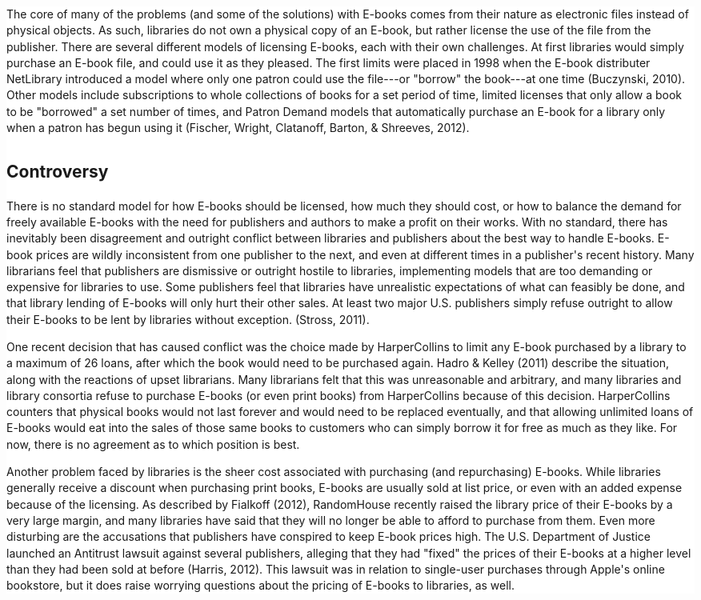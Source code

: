 The core of many of the problems (and some of the solutions) with
E-books comes from their nature as electronic files instead of physical
objects. As such, libraries do not own a physical copy of an E-book, but
rather license the use of the file from the publisher. There are several
different models of licensing E-books, each with their own challenges.
At first libraries would simply purchase an E-book file, and could use
it as they pleased. The first limits were placed in 1998 when the E-book
distributer NetLibrary introduced a model where only one patron could
use the file---or "borrow" the book---at one time (Buczynski, 2010).
Other models include subscriptions to whole collections of books for a
set period of time, limited licenses that only allow a book to be
"borrowed" a set number of times, and Patron Demand models that
automatically purchase an E-book for a library only when a patron has
begun using it (Fischer, Wright, Clatanoff, Barton, & Shreeves, 2012).

Controversy
-----------

There is no standard model for how E-books should be licensed, how much
they should cost, or how to balance the demand for freely available
E-books with the need for publishers and authors to make a profit on
their works. With no standard, there has inevitably been disagreement
and outright conflict between libraries and publishers about the best
way to handle E-books. E-book prices are wildly inconsistent from one
publisher to the next, and even at different times in a publisher's
recent history. Many librarians feel that publishers are dismissive or
outright hostile to libraries, implementing models that are too
demanding or expensive for libraries to use. Some publishers feel that
libraries have unrealistic expectations of what can feasibly be done,
and that library lending of E-books will only hurt their other sales. At
least two major U.S. publishers simply refuse outright to allow their
E-books to be lent by libraries without exception. (Stross, 2011).

One recent decision that has caused conflict was the choice made by
HarperCollins to limit any E-book purchased by a library to a maximum of
26 loans, after which the book would need to be purchased again. Hadro &
Kelley (2011) describe the situation, along with the reactions of upset
librarians. Many librarians felt that this was unreasonable and
arbitrary, and many libraries and library consortia refuse to purchase
E-books (or even print books) from HarperCollins because of this
decision. HarperCollins counters that physical books would not last
forever and would need to be replaced eventually, and that allowing
unlimited loans of E-books would eat into the sales of those same books
to customers who can simply borrow it for free as much as they like. For
now, there is no agreement as to which position is best.

Another problem faced by libraries is the sheer cost associated with
purchasing (and repurchasing) E-books. While libraries generally receive
a discount when purchasing print books, E-books are usually sold at list
price, or even with an added expense because of the licensing. As
described by Fialkoff (2012), RandomHouse recently raised the library
price of their E-books by a very large margin, and many libraries have
said that they will no longer be able to afford to purchase from them.
Even more disturbing are the accusations that publishers have conspired
to keep E-book prices high. The U.S. Department of Justice launched an
Antitrust lawsuit against several publishers, alleging that they had
"fixed" the prices of their E-books at a higher level than they had been
sold at before (Harris, 2012). This lawsuit was in relation to
single-user purchases through Apple's online bookstore, but it does
raise worrying questions about the pricing of E-books to libraries, as
well.
